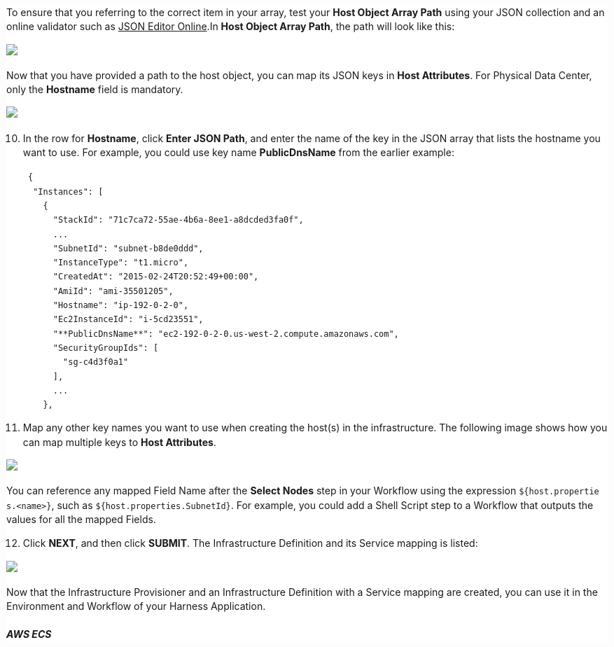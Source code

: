    To ensure that you referring to the correct item in your array, test your **Host Object Array Path** using your JSON collection and an online validator such as [JSON Editor Online](https://jsoneditoronline.org/).In **Host Object Array Path**, the path will look like this:

   ![](./static/shell-script-provisioner-11.png)

   Now that you have provided a path to the host object, you can map its JSON keys in **Host Attributes**. For Physical Data Center, only the **Hostname** field is mandatory.

   ![](./static/shell-script-provisioner-12.png)

10. In the row for **Hostname**, click **Enter JSON Path**, and enter the name of the key in the JSON array that lists the hostname you want to use. For example, you could use key name **PublicDnsName** from the earlier example:

    ```
     {  
      "Instances": [  
        {  
          "StackId": "71c7ca72-55ae-4b6a-8ee1-a8dcded3fa0f",  
          ...  
          "SubnetId": "subnet-b8de0ddd",  
          "InstanceType": "t1.micro",  
          "CreatedAt": "2015-02-24T20:52:49+00:00",  
          "AmiId": "ami-35501205",  
          "Hostname": "ip-192-0-2-0",  
          "Ec2InstanceId": "i-5cd23551",  
          "**PublicDnsName**": "ec2-192-0-2-0.us-west-2.compute.amazonaws.com",  
          "SecurityGroupIds": [  
            "sg-c4d3f0a1"  
          ],  
          ...  
        },
    ```

11. Map any other key names you want to use when creating the host(s) in the infrastructure. The following image shows how you can map multiple keys to **Host Attributes**.

   ![](./static/shell-script-provisioner-13.png)

   You can reference any mapped Field Name after the **Select Nodes** step in your Workflow using the expression `${host.properties.<name>}`, such as `${host.properties.SubnetId}`. For example, you could add a Shell Script step to a Workflow that outputs the values for all the mapped Fields.
   
12. Click **NEXT**, and then click **SUBMIT**. The Infrastructure Definition and its Service mapping is listed:

   ![](./static/shell-script-provisioner-14.png)

Now that the Infrastructure Provisioner and an Infrastructure Definition with a Service mapping are created, you can use it in the Environment and Workflow of your Harness Application.

##### AWS ECS

